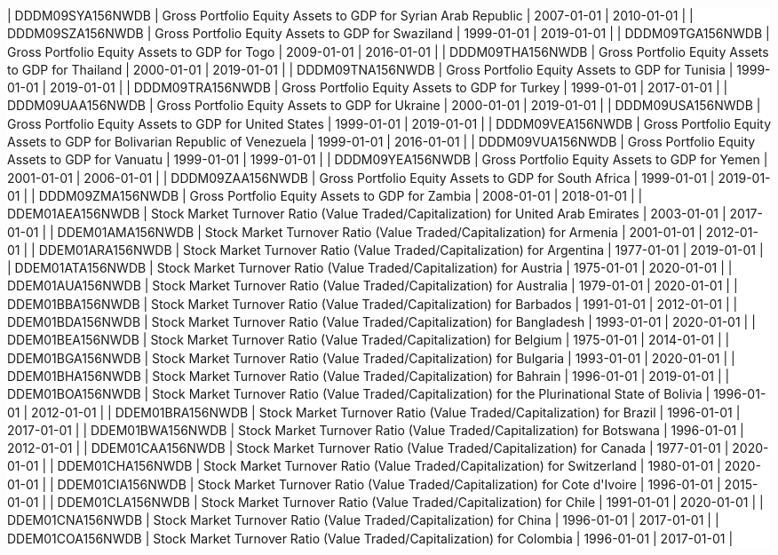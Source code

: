 | DDDM09SYA156NWDB | Gross Portfolio Equity Assets to GDP for Syrian Arab Republic                                                         | 2007-01-01          | 2010-01-01        |
| DDDM09SZA156NWDB | Gross Portfolio Equity Assets to GDP for Swaziland                                                                    | 1999-01-01          | 2019-01-01        |
| DDDM09TGA156NWDB | Gross Portfolio Equity Assets to GDP for Togo                                                                         | 2009-01-01          | 2016-01-01        |
| DDDM09THA156NWDB | Gross Portfolio Equity Assets to GDP for Thailand                                                                     | 2000-01-01          | 2019-01-01        |
| DDDM09TNA156NWDB | Gross Portfolio Equity Assets to GDP for Tunisia                                                                      | 1999-01-01          | 2019-01-01        |
| DDDM09TRA156NWDB | Gross Portfolio Equity Assets to GDP for Turkey                                                                       | 1999-01-01          | 2017-01-01        |
| DDDM09UAA156NWDB | Gross Portfolio Equity Assets to GDP for Ukraine                                                                      | 2000-01-01          | 2019-01-01        |
| DDDM09USA156NWDB | Gross Portfolio Equity Assets to GDP for United States                                                                | 1999-01-01          | 2019-01-01        |
| DDDM09VEA156NWDB | Gross Portfolio Equity Assets to GDP for Bolivarian Republic of Venezuela                                             | 1999-01-01          | 2016-01-01        |
| DDDM09VUA156NWDB | Gross Portfolio Equity Assets to GDP for Vanuatu                                                                      | 1999-01-01          | 1999-01-01        |
| DDDM09YEA156NWDB | Gross Portfolio Equity Assets to GDP for Yemen                                                                        | 2001-01-01          | 2006-01-01        |
| DDDM09ZAA156NWDB | Gross Portfolio Equity Assets to GDP for South Africa                                                                 | 1999-01-01          | 2019-01-01        |
| DDDM09ZMA156NWDB | Gross Portfolio Equity Assets to GDP for Zambia                                                                       | 2008-01-01          | 2018-01-01        |
| DDEM01AEA156NWDB | Stock Market Turnover Ratio (Value Traded/Capitalization) for United Arab Emirates                                    | 2003-01-01          | 2017-01-01        |
| DDEM01AMA156NWDB | Stock Market Turnover Ratio (Value Traded/Capitalization) for Armenia                                                 | 2001-01-01          | 2012-01-01        |
| DDEM01ARA156NWDB | Stock Market Turnover Ratio (Value Traded/Capitalization) for Argentina                                               | 1977-01-01          | 2019-01-01        |
| DDEM01ATA156NWDB | Stock Market Turnover Ratio (Value Traded/Capitalization) for Austria                                                 | 1975-01-01          | 2020-01-01        |
| DDEM01AUA156NWDB | Stock Market Turnover Ratio (Value Traded/Capitalization) for Australia                                               | 1979-01-01          | 2020-01-01        |
| DDEM01BBA156NWDB | Stock Market Turnover Ratio (Value Traded/Capitalization) for Barbados                                                | 1991-01-01          | 2012-01-01        |
| DDEM01BDA156NWDB | Stock Market Turnover Ratio (Value Traded/Capitalization) for Bangladesh                                              | 1993-01-01          | 2020-01-01        |
| DDEM01BEA156NWDB | Stock Market Turnover Ratio (Value Traded/Capitalization) for Belgium                                                 | 1975-01-01          | 2014-01-01        |
| DDEM01BGA156NWDB | Stock Market Turnover Ratio (Value Traded/Capitalization) for Bulgaria                                                | 1993-01-01          | 2020-01-01        |
| DDEM01BHA156NWDB | Stock Market Turnover Ratio (Value Traded/Capitalization) for Bahrain                                                 | 1996-01-01          | 2019-01-01        |
| DDEM01BOA156NWDB | Stock Market Turnover Ratio (Value Traded/Capitalization) for the Plurinational State of Bolivia                      | 1996-01-01          | 2012-01-01        |
| DDEM01BRA156NWDB | Stock Market Turnover Ratio (Value Traded/Capitalization) for Brazil                                                  | 1996-01-01          | 2017-01-01        |
| DDEM01BWA156NWDB | Stock Market Turnover Ratio (Value Traded/Capitalization) for Botswana                                                | 1996-01-01          | 2012-01-01        |
| DDEM01CAA156NWDB | Stock Market Turnover Ratio (Value Traded/Capitalization) for Canada                                                  | 1977-01-01          | 2020-01-01        |
| DDEM01CHA156NWDB | Stock Market Turnover Ratio (Value Traded/Capitalization) for Switzerland                                             | 1980-01-01          | 2020-01-01        |
| DDEM01CIA156NWDB | Stock Market Turnover Ratio (Value Traded/Capitalization) for Cote d'Ivoire                                           | 1996-01-01          | 2015-01-01        |
| DDEM01CLA156NWDB | Stock Market Turnover Ratio (Value Traded/Capitalization) for Chile                                                   | 1991-01-01          | 2020-01-01        |
| DDEM01CNA156NWDB | Stock Market Turnover Ratio (Value Traded/Capitalization) for China                                                   | 1996-01-01          | 2017-01-01        |
| DDEM01COA156NWDB | Stock Market Turnover Ratio (Value Traded/Capitalization) for Colombia                                                | 1996-01-01          | 2017-01-01        |
